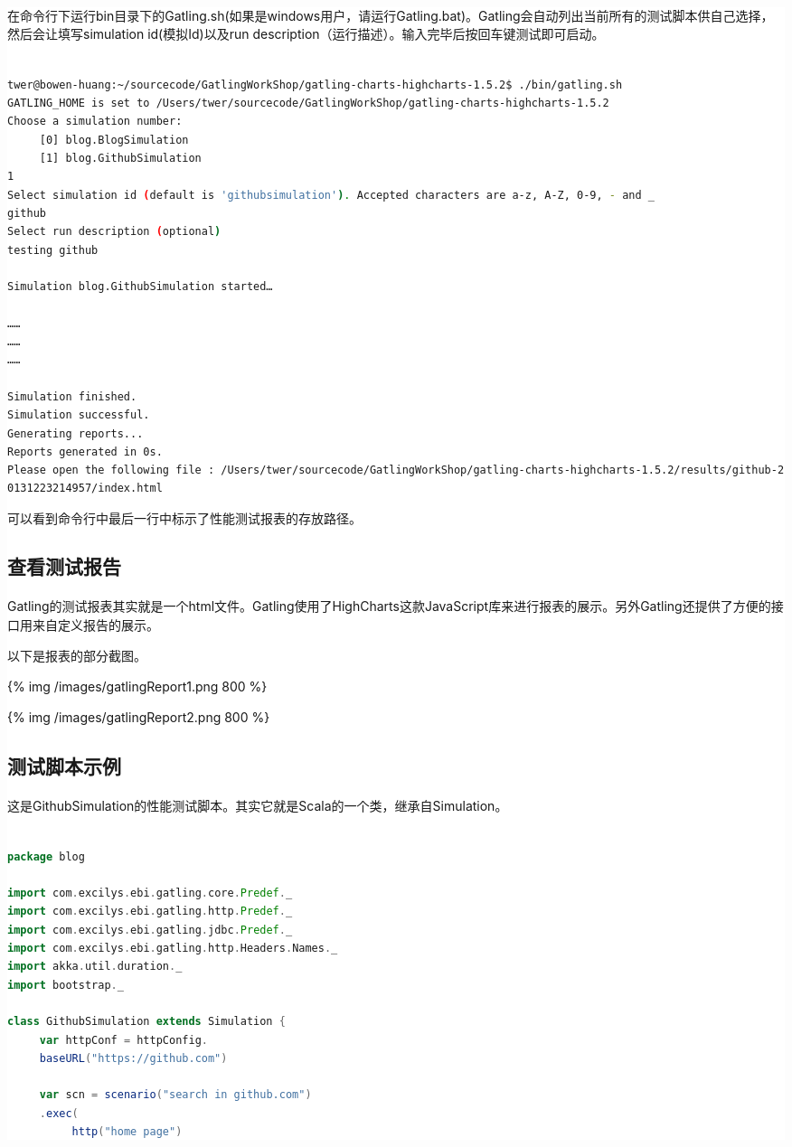 在命令行下运行bin目录下的Gatling.sh(如果是windows用户，请运行Gatling.bat)。Gatling会自动列出当前所有的测试脚本供自己选择，然后会让填写simulation id(模拟Id)以及run description（运行描述）。输入完毕后按回车键测试即可启动。

```bash

twer@bowen-huang:~/sourcecode/GatlingWorkShop/gatling-charts-highcharts-1.5.2$ ./bin/gatling.sh
GATLING_HOME is set to /Users/twer/sourcecode/GatlingWorkShop/gatling-charts-highcharts-1.5.2
Choose a simulation number:
     [0] blog.BlogSimulation
     [1] blog.GithubSimulation
1
Select simulation id (default is 'githubsimulation'). Accepted characters are a-z, A-Z, 0-9, - and _
github
Select run description (optional)
testing github 

Simulation blog.GithubSimulation started…
 
……
……
……

Simulation finished.
Simulation successful.
Generating reports...
Reports generated in 0s.
Please open the following file : /Users/twer/sourcecode/GatlingWorkShop/gatling-charts-highcharts-1.5.2/results/github-20131223214957/index.html 

```

可以看到命令行中最后一行中标示了性能测试报表的存放路径。

## 查看测试报告

Gatling的测试报表其实就是一个html文件。Gatling使用了HighCharts这款JavaScript库来进行报表的展示。另外Gatling还提供了方便的接口用来自定义报告的展示。

以下是报表的部分截图。

{% img /images/gatlingReport1.png 800 %}

{% img /images/gatlingReport2.png 800 %}


## 测试脚本示例

这是GithubSimulation的性能测试脚本。其实它就是Scala的一个类，继承自Simulation。

```scala

package blog

import com.excilys.ebi.gatling.core.Predef._
import com.excilys.ebi.gatling.http.Predef._
import com.excilys.ebi.gatling.jdbc.Predef._
import com.excilys.ebi.gatling.http.Headers.Names._
import akka.util.duration._
import bootstrap._

class GithubSimulation extends Simulation {
     var httpConf = httpConfig.
     baseURL("https://github.com")

     var scn = scenario("search in github.com")
     .exec(
          http("home page")
```
